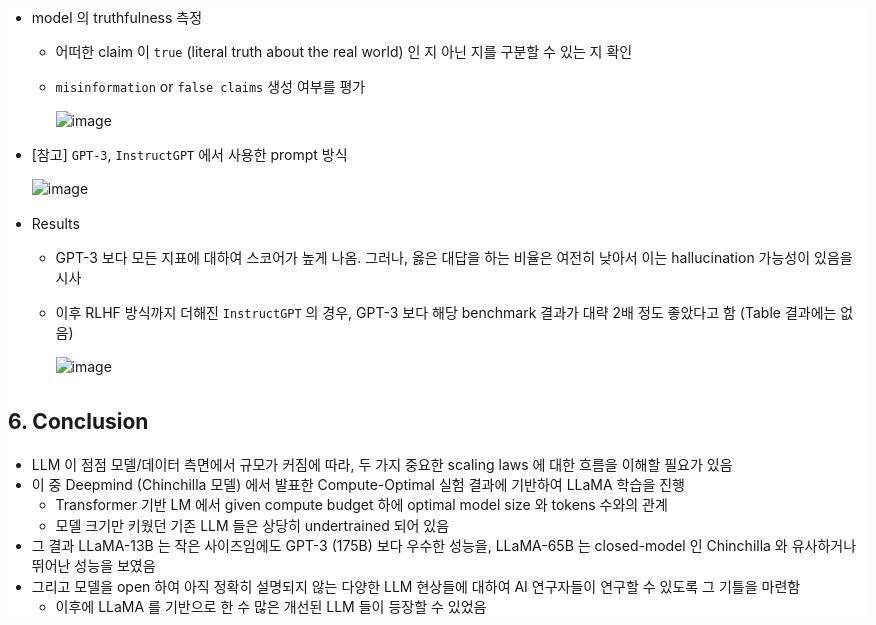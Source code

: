 - model 의 truthfulness 측정
    - 어떠한 claim 이 `true` (literal truth about the real world) 인 지 아닌 지를 구분할 수 있는 지 확인
    - `misinformation` or `false claims` 생성 여부를 평가
        
        ![image](https://velog.velcdn.com/images/wkshin89/post/933c5a7f-a1a8-4fff-8e52-43284a0c43ca/image.png)
        
- [참고] `GPT-3`, `InstructGPT` 에서 사용한 prompt 방식
    
    ![image](https://velog.velcdn.com/images/wkshin89/post/adb0878d-74ab-43f0-befb-47ef22c1d56d/image.png)
    
- Results
    - GPT-3 보다 모든 지표에 대하여 스코어가 높게 나옴. 그러나, 옳은 대답을 하는 비율은 여전히 낮아서 이는 hallucination 가능성이 있음을 시사
    - 이후 RLHF 방식까지 더해진 `InstructGPT` 의 경우, GPT-3 보다 해당 benchmark 결과가 대략 2배 정도 좋았다고 함 (Table 결과에는 없음)
        
        ![image](https://velog.velcdn.com/images/wkshin89/post/d8c44f2b-2db6-465a-8e5a-dc6502403e79/image.png)
        

## 6. Conclusion

- LLM 이 점점 모델/데이터 측면에서 규모가 커짐에 따라, 두 가지 중요한 scaling laws 에 대한 흐름을 이해할 필요가 있음
- 이 중 Deepmind (Chinchilla 모델) 에서 발표한 Compute-Optimal 실험 결과에 기반하여 LLaMA 학습을 진행
    - Transformer 기반 LM 에서 given compute budget 하에 optimal model size 와 tokens 수와의 관계
    - 모델 크기만 키웠던 기존 LLM 들은 상당히 undertrained 되어 있음
- 그 결과 LLaMA-13B 는 작은 사이즈임에도 GPT-3 (175B) 보다 우수한 성능을, LLaMA-65B 는 closed-model 인 Chinchilla 와 유사하거나 뛰어난 성능을 보였음
- 그리고 모델을 open 하여 아직 정확히 설명되지 않는 다양한 LLM 현상들에 대하여 AI 연구자들이 연구할 수 있도록 그 기틀을 마련함
    - 이후에 LLaMA 를 기반으로 한 수 많은 개선된 LLM 들이 등장할 수 있었음
